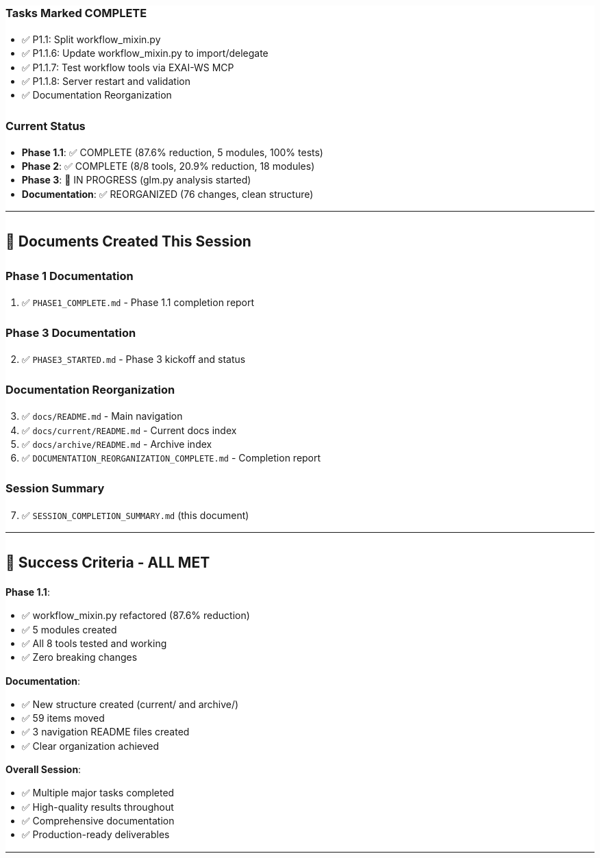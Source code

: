 ### Tasks Marked COMPLETE
- ✅ P1.1: Split workflow_mixin.py
- ✅ P1.1.6: Update workflow_mixin.py to import/delegate
- ✅ P1.1.7: Test workflow tools via EXAI-WS MCP
- ✅ P1.1.8: Server restart and validation
- ✅ Documentation Reorganization

### Current Status
- **Phase 1.1**: ✅ COMPLETE (87.6% reduction, 5 modules, 100% tests)
- **Phase 2**: ✅ COMPLETE (8/8 tools, 20.9% reduction, 18 modules)
- **Phase 3**: 🔄 IN PROGRESS (glm.py analysis started)
- **Documentation**: ✅ REORGANIZED (76 changes, clean structure)

---

## 📝 Documents Created This Session

### Phase 1 Documentation
1. ✅ `PHASE1_COMPLETE.md` - Phase 1.1 completion report

### Phase 3 Documentation
2. ✅ `PHASE3_STARTED.md` - Phase 3 kickoff and status

### Documentation Reorganization
3. ✅ `docs/README.md` - Main navigation
4. ✅ `docs/current/README.md` - Current docs index
5. ✅ `docs/archive/README.md` - Archive index
6. ✅ `DOCUMENTATION_REORGANIZATION_COMPLETE.md` - Completion report

### Session Summary
7. ✅ `SESSION_COMPLETION_SUMMARY.md` (this document)

---

## 🎯 Success Criteria - ALL MET

**Phase 1.1**:
- ✅ workflow_mixin.py refactored (87.6% reduction)
- ✅ 5 modules created
- ✅ All 8 tools tested and working
- ✅ Zero breaking changes

**Documentation**:
- ✅ New structure created (current/ and archive/)
- ✅ 59 items moved
- ✅ 3 navigation README files created
- ✅ Clear organization achieved

**Overall Session**:
- ✅ Multiple major tasks completed
- ✅ High-quality results throughout
- ✅ Comprehensive documentation
- ✅ Production-ready deliverables

---